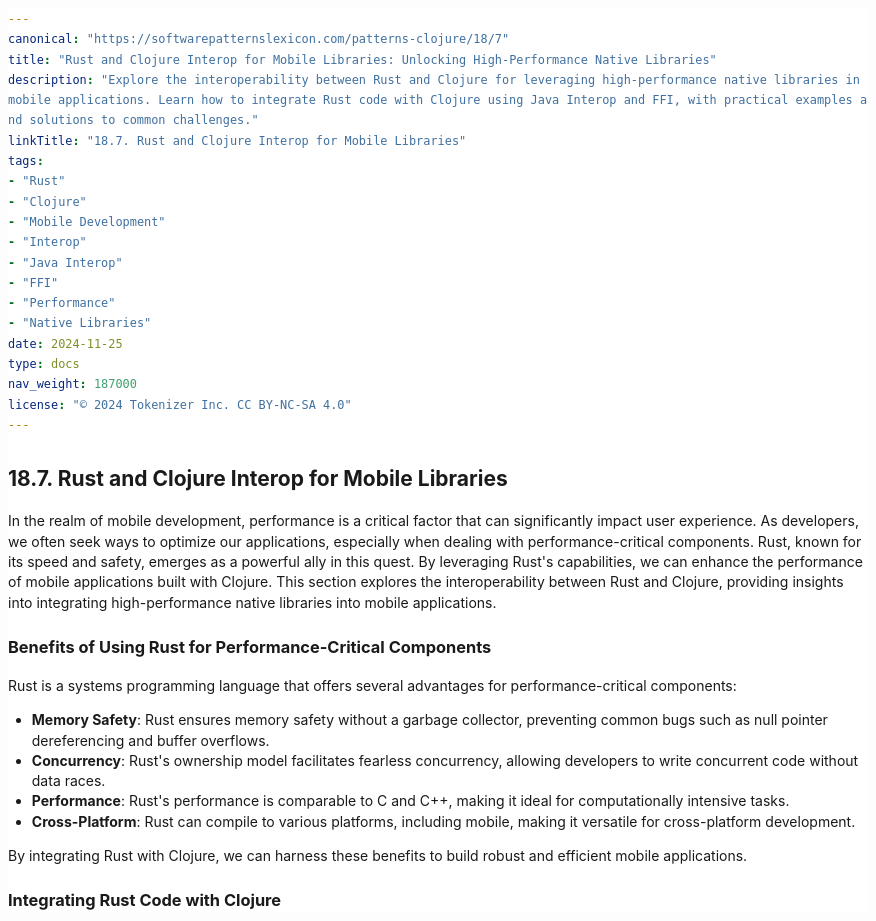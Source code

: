 ```yaml
---
canonical: "https://softwarepatternslexicon.com/patterns-clojure/18/7"
title: "Rust and Clojure Interop for Mobile Libraries: Unlocking High-Performance Native Libraries"
description: "Explore the interoperability between Rust and Clojure for leveraging high-performance native libraries in mobile applications. Learn how to integrate Rust code with Clojure using Java Interop and FFI, with practical examples and solutions to common challenges."
linkTitle: "18.7. Rust and Clojure Interop for Mobile Libraries"
tags:
- "Rust"
- "Clojure"
- "Mobile Development"
- "Interop"
- "Java Interop"
- "FFI"
- "Performance"
- "Native Libraries"
date: 2024-11-25
type: docs
nav_weight: 187000
license: "© 2024 Tokenizer Inc. CC BY-NC-SA 4.0"
---
```


## 18.7. Rust and Clojure Interop for Mobile Libraries

In the realm of mobile development, performance is a critical factor that can significantly impact user experience. As developers, we often seek ways to optimize our applications, especially when dealing with performance-critical components. Rust, known for its speed and safety, emerges as a powerful ally in this quest. By leveraging Rust's capabilities, we can enhance the performance of mobile applications built with Clojure. This section explores the interoperability between Rust and Clojure, providing insights into integrating high-performance native libraries into mobile applications.

### Benefits of Using Rust for Performance-Critical Components

Rust is a systems programming language that offers several advantages for performance-critical components:

- **Memory Safety**: Rust ensures memory safety without a garbage collector, preventing common bugs such as null pointer dereferencing and buffer overflows.
- **Concurrency**: Rust's ownership model facilitates fearless concurrency, allowing developers to write concurrent code without data races.
- **Performance**: Rust's performance is comparable to C and C++, making it ideal for computationally intensive tasks.
- **Cross-Platform**: Rust can compile to various platforms, including mobile, making it versatile for cross-platform development.

By integrating Rust with Clojure, we can harness these benefits to build robust and efficient mobile applications.

### Integrating Rust Code with Clojure
